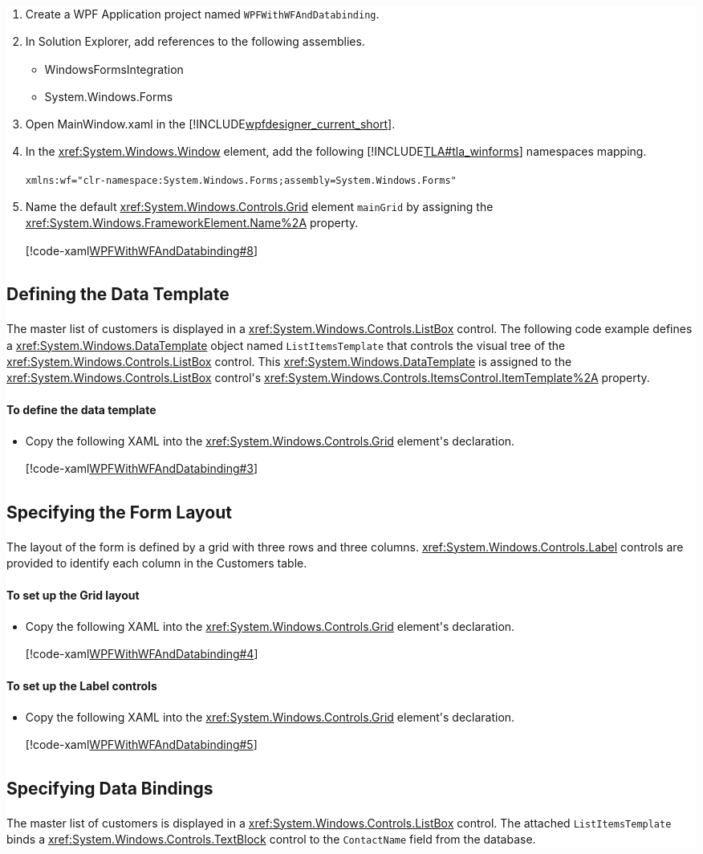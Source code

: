 1.  Create a WPF Application project named `WPFWithWFAndDatabinding`.  
  
2.  In Solution Explorer, add references to the following assemblies.  
  
    -   WindowsFormsIntegration  
  
    -   System.Windows.Forms  
  
3.  Open MainWindow.xaml in the [!INCLUDE[wpfdesigner_current_short](../../../../includes/wpfdesigner-current-short-md.md)].  
  
4.  In the <xref:System.Windows.Window> element, add the following [!INCLUDE[TLA#tla_winforms](../../../../includes/tlasharptla-winforms-md.md)] namespaces mapping.  
  
    ```xaml  
    xmlns:wf="clr-namespace:System.Windows.Forms;assembly=System.Windows.Forms"  
    ```  
  
5.  Name the default <xref:System.Windows.Controls.Grid> element `mainGrid` by assigning the <xref:System.Windows.FrameworkElement.Name%2A> property.  
  
     [!code-xaml[WPFWithWFAndDatabinding#8](../../../../samples/snippets/csharp/VS_Snippets_Wpf/WPFWithWFAndDatabinding/CSharp/WPFWithWFAndDatabinding/Window1.xaml#8)]  
  
## Defining the Data Template  
 The master list of customers is displayed in a <xref:System.Windows.Controls.ListBox> control. The following code example defines a <xref:System.Windows.DataTemplate> object named `ListItemsTemplate` that controls the visual tree of the <xref:System.Windows.Controls.ListBox> control. This <xref:System.Windows.DataTemplate> is assigned to the <xref:System.Windows.Controls.ListBox> control's <xref:System.Windows.Controls.ItemsControl.ItemTemplate%2A> property.  
  
#### To define the data template  
  
-   Copy the following XAML into the <xref:System.Windows.Controls.Grid> element's declaration.  
  
     [!code-xaml[WPFWithWFAndDatabinding#3](../../../../samples/snippets/csharp/VS_Snippets_Wpf/WPFWithWFAndDatabinding/CSharp/WPFWithWFAndDatabinding/Window1.xaml#3)]  
  
## Specifying the Form Layout  
 The layout of the form is defined by a grid with three rows and three columns. <xref:System.Windows.Controls.Label> controls are provided to identify each column in the Customers table.  
  
#### To set up the Grid layout  
  
-   Copy the following XAML into the <xref:System.Windows.Controls.Grid> element's declaration.  
  
     [!code-xaml[WPFWithWFAndDatabinding#4](../../../../samples/snippets/csharp/VS_Snippets_Wpf/WPFWithWFAndDatabinding/CSharp/WPFWithWFAndDatabinding/Window1.xaml#4)]  
  
#### To set up the Label controls  
  
-   Copy the following XAML into the <xref:System.Windows.Controls.Grid> element's declaration.  
  
     [!code-xaml[WPFWithWFAndDatabinding#5](../../../../samples/snippets/csharp/VS_Snippets_Wpf/WPFWithWFAndDatabinding/CSharp/WPFWithWFAndDatabinding/Window1.xaml#5)]  
  
## Specifying Data Bindings  
 The master list of customers is displayed in a <xref:System.Windows.Controls.ListBox> control. The attached `ListItemsTemplate` binds a <xref:System.Windows.Controls.TextBlock> control to the `ContactName` field from the database.  
  